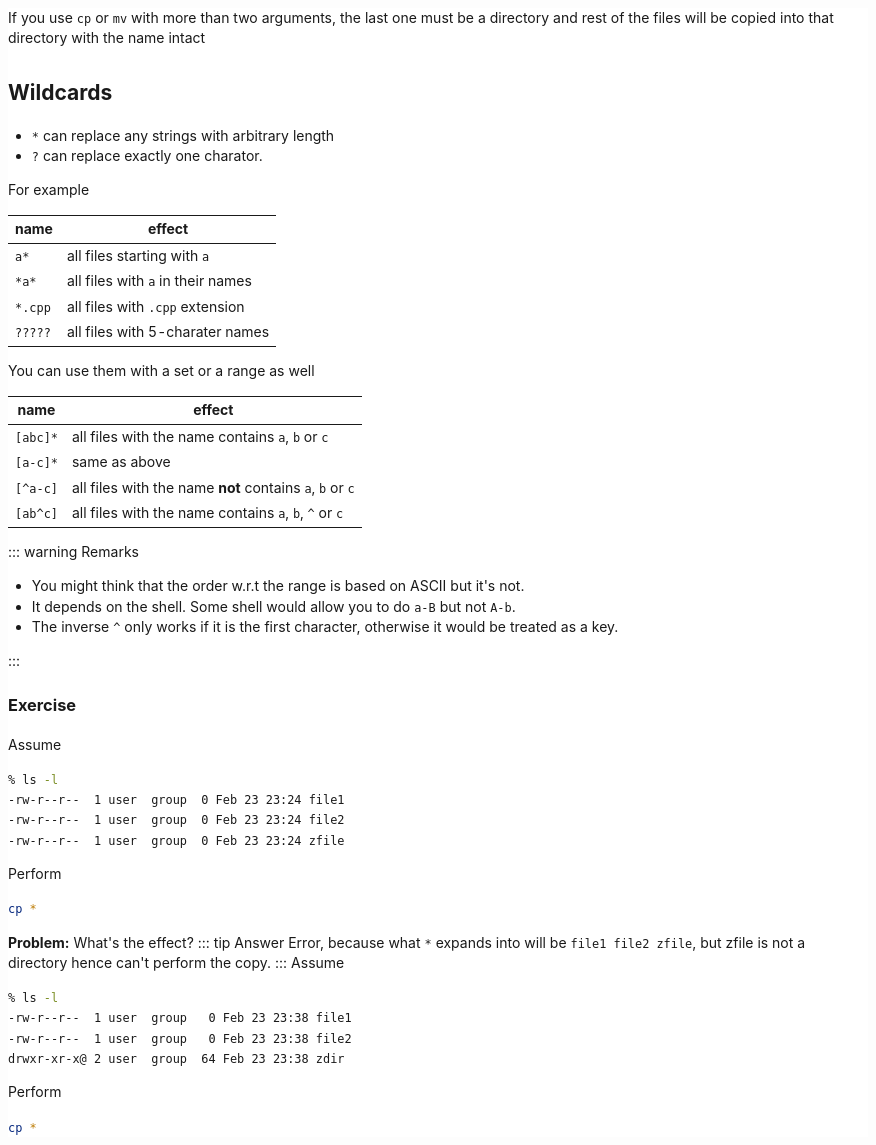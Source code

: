 If you use `cp` or `mv` with more than two arguments, the last one must be a directory and rest of the files will be copied into that directory with the name intact

## Wildcards

- `*` can replace any strings with arbitrary length
- `?` can replace exactly one charator.

For example

| name    | effect                            |
|---------|-----------------------------------|
| `a*`    | all files starting with `a`       |
| `*a*`   | all files with `a` in their names |
| `*.cpp` | all files with `.cpp` extension   |
| `?????` | all files with 5-charater names   |

You can use them with a set or a range as well

| name     | effect                                                   |
|----------|----------------------------------------------------------|
| `[abc]*` | all files with the name contains `a`, `b` or `c`         |
| `[a-c]*` | same as above                                            |
| `[^a-c]` | all files with the name **not** contains `a`, `b` or `c` |
| `[ab^c]` | all files with the name contains `a`, `b`, `^` or `c`    |

::: warning Remarks

- You might think that the order w.r.t the range is based on ASCII but it's not.
- It depends on the shell. Some shell would allow you to do `a-B` but not `A-b`.
- The inverse `^` only works if it is the first character, otherwise it would be treated as a key.

:::

### Exercise
Assume
```sh
% ls -l
-rw-r--r--  1 user  group  0 Feb 23 23:24 file1
-rw-r--r--  1 user  group  0 Feb 23 23:24 file2
-rw-r--r--  1 user  group  0 Feb 23 23:24 zfile
```
Perform
```sh
cp *
```
**Problem:** What's the effect?
::: tip Answer
Error, because what `*` expands into will be `file1 file2 zfile`, but zfile is not a directory hence can't perform the copy.
:::
Assume
```sh
% ls -l
-rw-r--r--  1 user  group   0 Feb 23 23:38 file1
-rw-r--r--  1 user  group   0 Feb 23 23:38 file2
drwxr-xr-x@ 2 user  group  64 Feb 23 23:38 zdir
```
Perform
```sh
cp *
```